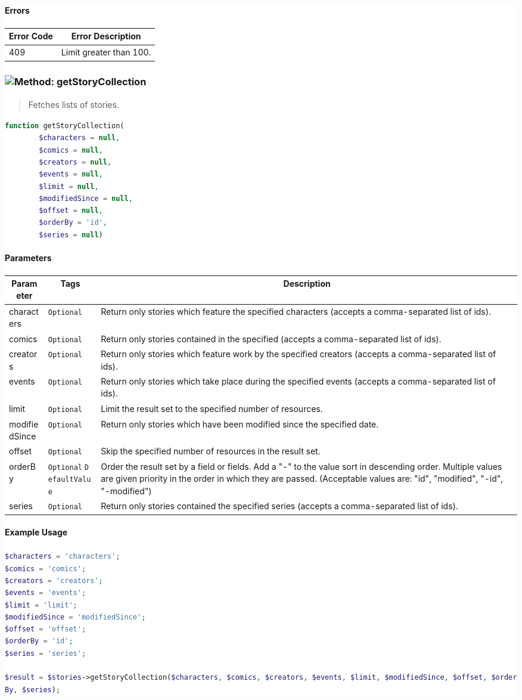 #### Errors

| Error Code | Error Description |
|------------|-------------------|
| 409 | Limit greater than 100. |



### <a name="get_story_collection"></a>![Method: ](https://apidocs.io/img/method.png ".StoriesController.getStoryCollection") getStoryCollection

> Fetches lists of stories.


```php
function getStoryCollection(
        $characters = null,
        $comics = null,
        $creators = null,
        $events = null,
        $limit = null,
        $modifiedSince = null,
        $offset = null,
        $orderBy = 'id',
        $series = null)
```

#### Parameters

| Parameter | Tags | Description |
|-----------|------|-------------|
| characters |  ``` Optional ```  | Return only stories which feature the specified characters (accepts a comma-separated list of ids). |
| comics |  ``` Optional ```  | Return only stories contained in the specified (accepts a comma-separated list of ids). |
| creators |  ``` Optional ```  | Return only stories which feature work by the specified creators (accepts a comma-separated list of ids). |
| events |  ``` Optional ```  | Return only stories which take place during the specified events (accepts a comma-separated list of ids). |
| limit |  ``` Optional ```  | Limit the result set to the specified number of resources. |
| modifiedSince |  ``` Optional ```  | Return only stories which have been modified since the specified date. |
| offset |  ``` Optional ```  | Skip the specified number of resources in the result set. |
| orderBy |  ``` Optional ```  ``` DefaultValue ```  | Order the result set by a field or fields. Add a "-" to the value sort in descending order. Multiple values are given priority in the order in which they are passed. (Acceptable values are: "id", "modified", "-id", "-modified") |
| series |  ``` Optional ```  | Return only stories contained the specified series (accepts a comma-separated list of ids). |



#### Example Usage

```php
$characters = 'characters';
$comics = 'comics';
$creators = 'creators';
$events = 'events';
$limit = 'limit';
$modifiedSince = 'modifiedSince';
$offset = 'offset';
$orderBy = 'id';
$series = 'series';

$result = $stories->getStoryCollection($characters, $comics, $creators, $events, $limit, $modifiedSince, $offset, $orderBy, $series);

```

